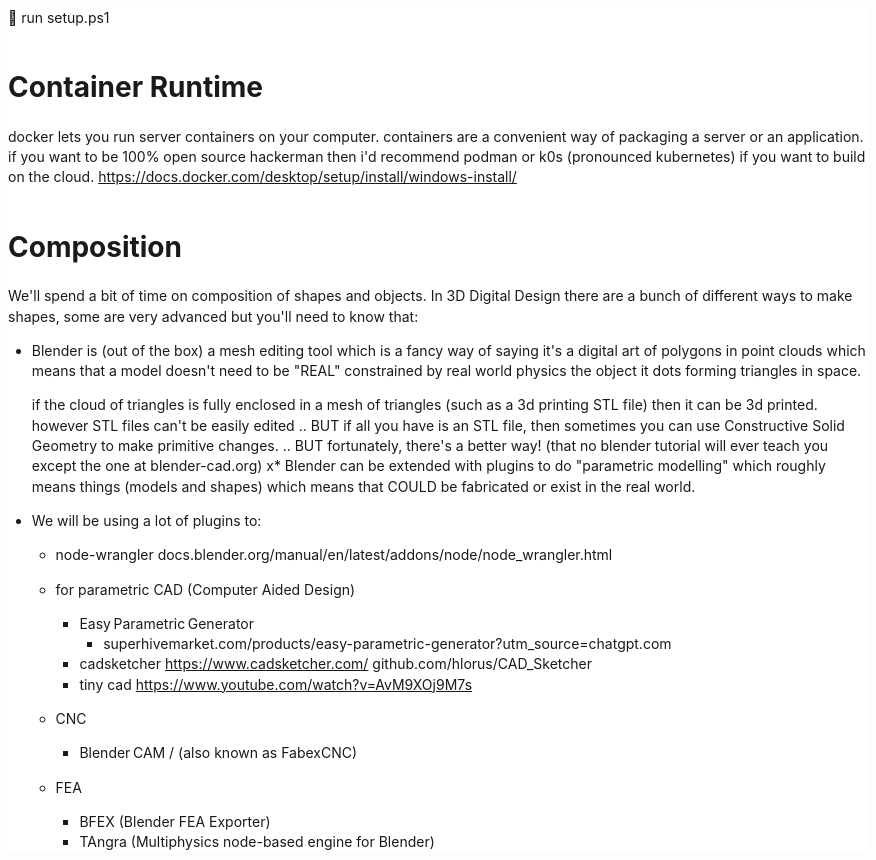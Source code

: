 

<AGENT>
🚀 run setup.ps1
</AGENT>


# Container Runtime
docker lets you run server containers on your computer.
containers are a convenient way of packaging a server or an application.
if you want to be 100% open source hackerman then i'd recommend
podman or k0s (pronounced kubernetes) if you want to build on the cloud.
https://docs.docker.com/desktop/setup/install/windows-install/




# Composition
We'll spend a bit of time on composition of shapes and objects.
In 3D Digital Design there are a bunch of different ways to make shapes, some are very
advanced but you'll need to know that:
* Blender is (out of the box) a mesh editing tool which is a fancy way of saying it's a digital art of polygons in point clouds
    which means that a model doesn't need to be "REAL" constrained by real world physics the object it dots forming triangles in space.

    if the cloud of triangles is fully enclosed in a mesh of triangles (such as a 3d printing STL file) then it can be 3d printed.
    however STL files can't be easily edited
        .. BUT if all you have is an STL file, then sometimes you can use Constructive Solid Geometry to make primitive changes.
        .. BUT fortunately, there's a better way!  (that no blender tutorial will ever teach you except the one at blender-cad.org)
x* Blender can be extended with plugins to do "parametric modelling" which roughly means things (models and shapes)
    which means that COULD be fabricated or exist in the real world.
* We will be using a lot of plugins to:
  * node-wrangler
    docs.blender.org/manual/en/latest/addons/node/node_wrangler.html
    
  * for parametric CAD (Computer Aided Design)
    - Easy Parametric Generator
      * superhivemarket.com/products/easy-parametric-generator?utm_source=chatgpt.com
    - cadsketcher
        https://www.cadsketcher.com/
        github.com/hlorus/CAD_Sketcher
    - tiny cad
        https://www.youtube.com/watch?v=AvM9XOj9M7s
  * CNC
    - Blender CAM / (also known as FabexCNC)
  * FEA
    - BFEX (Blender FEA Exporter)
    - TAngra (Multiphysics node-based engine for Blender)
